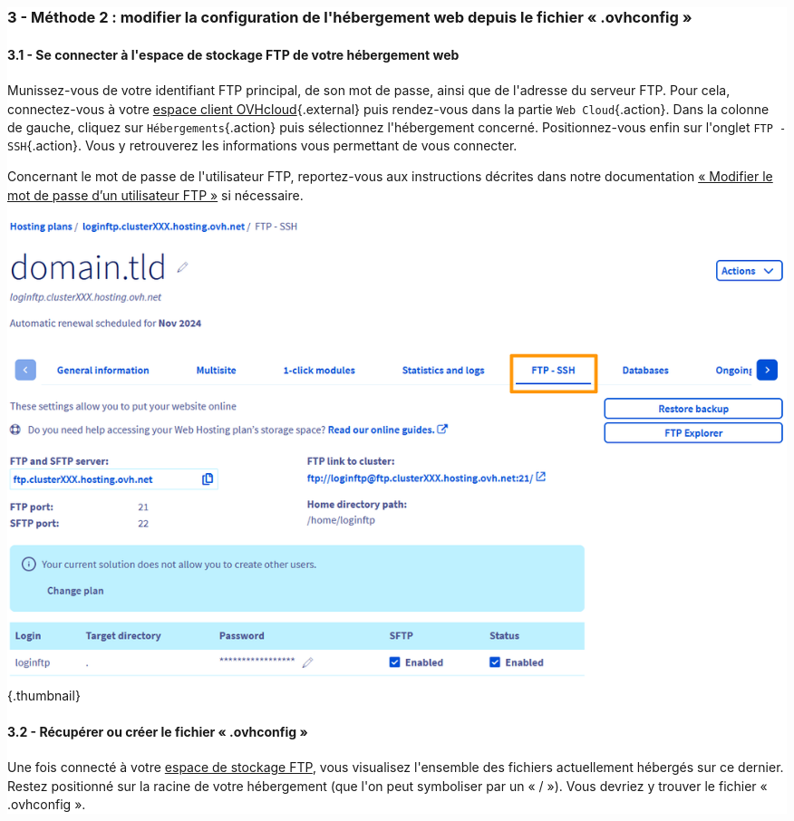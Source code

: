 ### 3 - Méthode 2 : modifier la configuration de l'hébergement web depuis le fichier « .ovhconfig » <a name="setting-ovhconfig"></a>

#### 3.1 - Se connecter à l'espace de stockage FTP de votre hébergement web

Munissez-vous de votre identifiant FTP principal, de son mot de passe, ainsi que de l'adresse du serveur FTP.
Pour cela, connectez-vous à votre [espace client OVHcloud](https://www.ovh.com/auth/?action=gotomanager&from=https://www.ovh.com/fr/&ovhSubsidiary=fr){.external} puis rendez-vous dans la partie `Web Cloud`{.action}. Dans la colonne de gauche, cliquez sur `Hébergements`{.action} puis sélectionnez l'hébergement concerné. Positionnez-vous enfin sur l'onglet `FTP - SSH`{.action}. Vous y retrouverez les informations vous permettant de vous connecter. 

Concernant le mot de passe de l'utilisateur FTP, reportez-vous aux instructions décrites dans notre documentation [« Modifier le mot de passe d’un utilisateur FTP »](/pages/web_cloud/web_hosting/ftp_change_password) si nécessaire.

![ovhconfig](images/tab-perso.png){.thumbnail}

#### 3.2 - Récupérer ou créer le fichier « .ovhconfig »

Une fois connecté à votre [espace de stockage FTP](/pages/web_cloud/web_hosting/ftp_connection), vous visualisez l'ensemble des fichiers actuellement hébergés sur ce dernier. Restez positionné sur la racine de votre hébergement (que l'on peut symboliser par un « / »). Vous devriez y trouver le fichier « .ovhconfig ».

